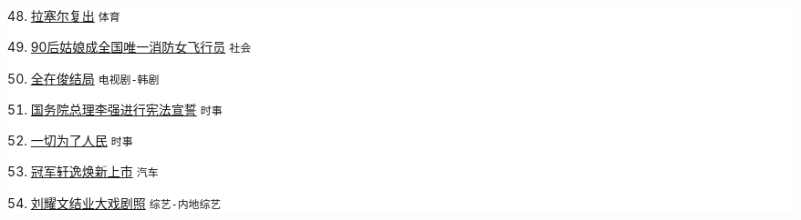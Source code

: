 48. [拉塞尔复出](https://m.weibo.cn/search?containerid=100103type%3D1%26t%3D10%26q%3D%23%E6%8B%89%E5%A1%9E%E5%B0%94%E5%A4%8D%E5%87%BA%23&stream_entry_id=31&isnewpage=1&extparam=seat%3D1%26c_type%3D31%26dgr%3D0%26realpos%3D47%26q%3D%2523%25E6%258B%2589%25E5%25A1%259E%25E5%25B0%2594%25E5%25A4%258D%25E5%2587%25BA%2523%26band_rank%3D47%26pos%3D46%26flag%3D1%26stream_entry_id%3D31%26cate%3D5001%26lcate%3D5001%26filter_type%3Drealtimehot%26display_time%3D1678518490%26pre_seqid%3D167851849002203187415&luicode=10000011&lfid=106003type%3D25%26t%3D3%26disable_hot%3D1%26filter_type%3Drealtimehot) `体育` 

49. [90后姑娘成全国唯一消防女飞行员](https://m.weibo.cn/search?containerid=100103type%3D1%26t%3D10%26q%3D%2390%E5%90%8E%E5%A7%91%E5%A8%98%E6%88%90%E5%85%A8%E5%9B%BD%E5%94%AF%E4%B8%80%E6%B6%88%E9%98%B2%E5%A5%B3%E9%A3%9E%E8%A1%8C%E5%91%98%23&stream_entry_id=31&isnewpage=1&extparam=seat%3D1%26c_type%3D31%26dgr%3D0%26realpos%3D48%26q%3D%252390%25E5%2590%258E%25E5%25A7%2591%25E5%25A8%2598%25E6%2588%2590%25E5%2585%25A8%25E5%259B%25BD%25E5%2594%25AF%25E4%25B8%2580%25E6%25B6%2588%25E9%2598%25B2%25E5%25A5%25B3%25E9%25A3%259E%25E8%25A1%258C%25E5%2591%2598%2523%26band_rank%3D48%26pos%3D47%26flag%3D0%26stream_entry_id%3D31%26cate%3D5001%26lcate%3D5001%26filter_type%3Drealtimehot%26display_time%3D1678518490%26pre_seqid%3D167851849002203187415&luicode=10000011&lfid=106003type%3D25%26t%3D3%26disable_hot%3D1%26filter_type%3Drealtimehot) `社会` 

50. [全在俊结局](https://m.weibo.cn/search?containerid=100103type%3D1%26t%3D10%26q%3D%23%E5%85%A8%E5%9C%A8%E4%BF%8A%E7%BB%93%E5%B1%80%23&stream_entry_id=31&isnewpage=1&extparam=seat%3D1%26c_type%3D31%26dgr%3D0%26realpos%3D49%26q%3D%2523%25E5%2585%25A8%25E5%259C%25A8%25E4%25BF%258A%25E7%25BB%2593%25E5%25B1%2580%2523%26band_rank%3D49%26pos%3D48%26flag%3D0%26stream_entry_id%3D31%26cate%3D5001%26lcate%3D5001%26filter_type%3Drealtimehot%26display_time%3D1678518490%26pre_seqid%3D167851849002203187415&luicode=10000011&lfid=106003type%3D25%26t%3D3%26disable_hot%3D1%26filter_type%3Drealtimehot) `电视剧-韩剧` 

51. [国务院总理李强进行宪法宣誓](https://m.weibo.cn/search?containerid=100103type%3D1%26t%3D10%26q%3D%23%E5%9B%BD%E5%8A%A1%E9%99%A2%E6%80%BB%E7%90%86%E6%9D%8E%E5%BC%BA%E8%BF%9B%E8%A1%8C%E5%AE%AA%E6%B3%95%E5%AE%A3%E8%AA%93%23&stream_entry_id=31&isnewpage=1&extparam=seat%3D1%26c_type%3D31%26dgr%3D0%26realpos%3D50%26q%3D%2523%25E5%259B%25BD%25E5%258A%25A1%25E9%2599%25A2%25E6%2580%25BB%25E7%2590%2586%25E6%259D%258E%25E5%25BC%25BA%25E8%25BF%259B%25E8%25A1%258C%25E5%25AE%25AA%25E6%25B3%2595%25E5%25AE%25A3%25E8%25AA%2593%2523%26band_rank%3D50%26pos%3D49%26flag%3D0%26stream_entry_id%3D31%26cate%3D5001%26lcate%3D5001%26filter_type%3Drealtimehot%26display_time%3D1678518490%26pre_seqid%3D167851849002203187415&luicode=10000011&lfid=106003type%3D25%26t%3D3%26disable_hot%3D1%26filter_type%3Drealtimehot) `时事` 

52. [一切为了人民](https://m.weibo.cn/search?containerid=100103type%3D1%26t%3D10%26q%3D%23%E4%B8%80%E5%88%87%E4%B8%BA%E4%BA%86%E4%BA%BA%E6%B0%91%23&stream_entry_id=51&isnewpage=1&extparam=seat%3D1%26stream_entry_id%3D51%26filter_type%3Drealtimehot%26c_type%3D51%26dgr%3D0%26cate%3D10103%26pos%3D0%26display_time%3D1678515069%26pre_seqid%3D16785150691390250562162&luicode=10000011&lfid=106003type%3D25%26t%3D3%26disable_hot%3D1%26filter_type%3Drealtimehot) `时事` 

53. [冠军轩逸焕新上市](https://m.weibo.cn/search?containerid=100103type%3D1%26t%3D10%26q%3D%23%E5%86%A0%E5%86%9B%E8%BD%A9%E9%80%B8%E7%84%95%E6%96%B0%E4%B8%8A%E5%B8%82%23&stream_entry_id=31&isnewpage=1&extparam=seat%3D1%26dgr%3D0%26band_rank%3D4%26c_type%3D31%26q%3D%2523%25E5%2586%25A0%25E5%2586%259B%25E8%25BD%25A9%25E9%2580%25B8%25E7%2584%2595%25E6%2596%25B0%25E4%25B8%258A%25E5%25B8%2582%2523%26stream_entry_id%3D31%26pos%3D3%26cate%3D5001%26topic_ad%3D1%26filter_type%3Drealtimehot%26lcate%3D5001%26adid%3D181912%26display_time%3D1678515069%26pre_seqid%3D16785150691390250562162&luicode=10000011&lfid=106003type%3D25%26t%3D3%26disable_hot%3D1%26filter_type%3Drealtimehot) `汽车` 

54. [刘耀文结业大戏剧照](https://m.weibo.cn/search?containerid=100103type%3D1%26t%3D10%26q%3D%23%E5%88%98%E8%80%80%E6%96%87%E7%BB%93%E4%B8%9A%E5%A4%A7%E6%88%8F%E5%89%A7%E7%85%A7%23&stream_entry_id=31&isnewpage=1&extparam=seat%3D1%26c_type%3D31%26q%3D%2523%25E5%2588%2598%25E8%2580%2580%25E6%2596%2587%25E7%25BB%2593%25E4%25B8%259A%25E5%25A4%25A7%25E6%2588%258F%25E5%2589%25A7%25E7%2585%25A7%2523%26pos%3D24%26band_rank%3D24%26stream_entry_id%3D31%26filter_type%3Drealtimehot%26dgr%3D0%26flag%3D1%26lcate%3D5001%26realpos%3D24%26cate%3D5001%26display_time%3D1678515069%26pre_seqid%3D16785150691390250562162&luicode=10000011&lfid=106003type%3D25%26t%3D3%26disable_hot%3D1%26filter_type%3Drealtimehot) `综艺-内地综艺` 
